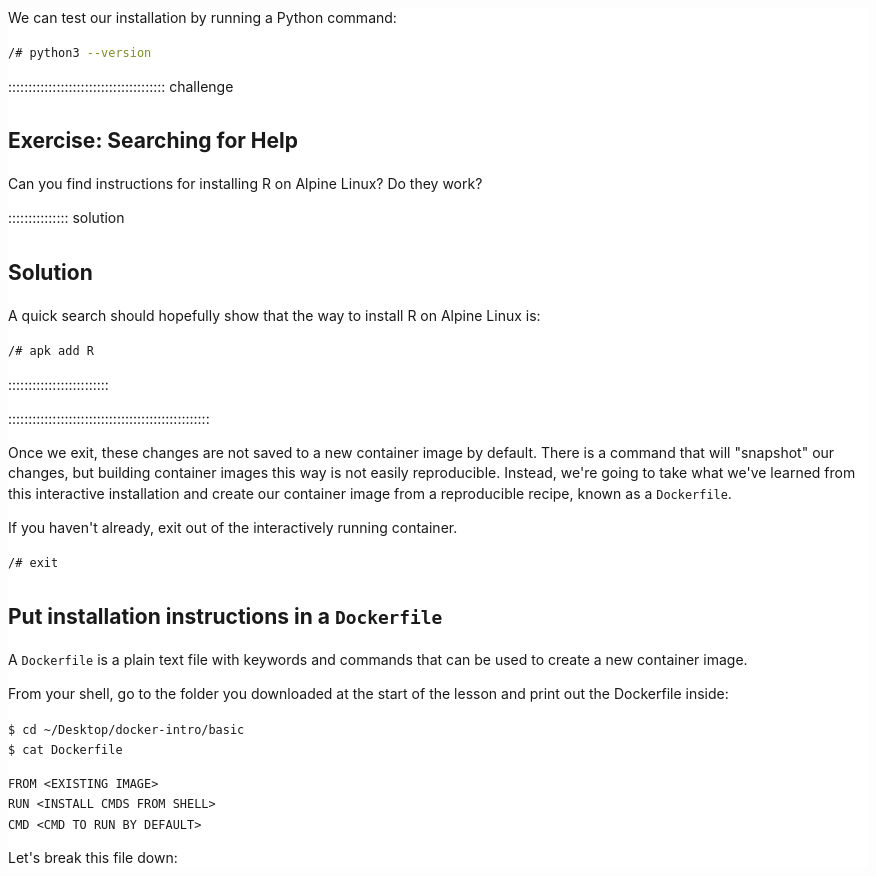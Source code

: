 We can test our installation by running a Python command:

```bash
/# python3 --version
```

:::::::::::::::::::::::::::::::::::::::  challenge

## Exercise: Searching for Help

Can you find instructions for installing R on Alpine Linux? Do they work?

:::::::::::::::  solution

## Solution

A quick search should hopefully show that the way to install R on Alpine Linux is:

```bash
/# apk add R
```

:::::::::::::::::::::::::

::::::::::::::::::::::::::::::::::::::::::::::::::

Once we exit, these changes are not saved to a new container image by default. There is
a command that will "snapshot" our changes, but building container images this way is
not easily reproducible. Instead, we're going to take what we've learned from this
interactive installation and create our container image from a reproducible recipe,
known as a `Dockerfile`.

If you haven't already, exit out of the interactively running container.

```bash
/# exit
```

## Put installation instructions in a `Dockerfile`

A `Dockerfile` is a plain text file with keywords and commands that
can be used to create a new container image.

From your shell, go to the folder you downloaded at the start of the lesson
and print out the Dockerfile inside:

```bash
$ cd ~/Desktop/docker-intro/basic
$ cat Dockerfile
```

```output
FROM <EXISTING IMAGE>
RUN <INSTALL CMDS FROM SHELL>
CMD <CMD TO RUN BY DEFAULT>
```

Let's break this file down:
